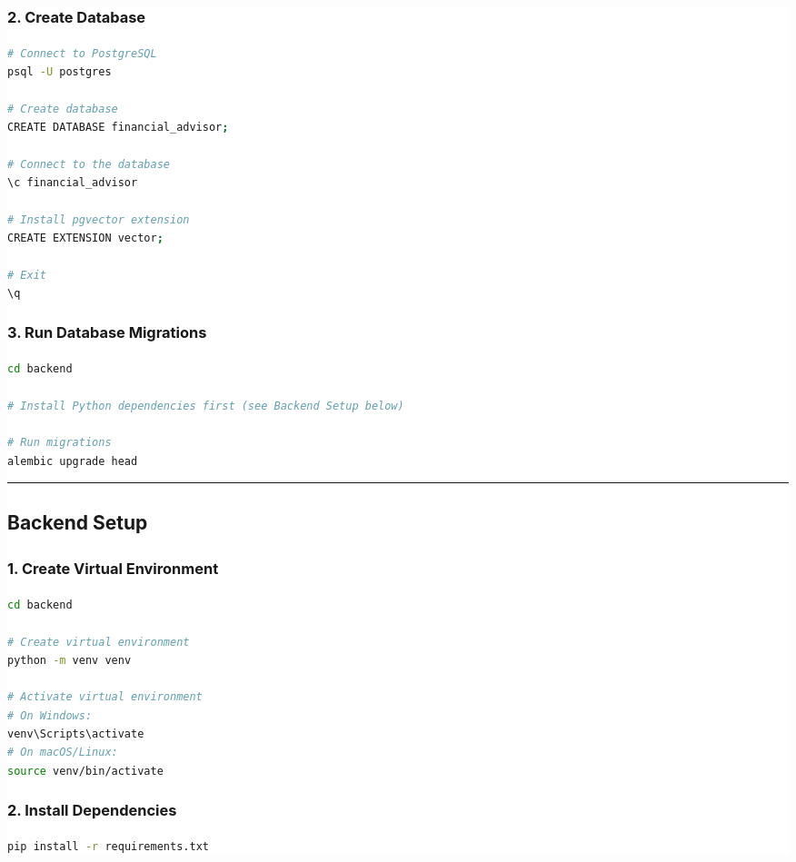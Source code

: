 ### 2. Create Database

```bash
# Connect to PostgreSQL
psql -U postgres

# Create database
CREATE DATABASE financial_advisor;

# Connect to the database
\c financial_advisor

# Install pgvector extension
CREATE EXTENSION vector;

# Exit
\q
```

### 3. Run Database Migrations

```bash
cd backend

# Install Python dependencies first (see Backend Setup below)

# Run migrations
alembic upgrade head
```

---

## Backend Setup

### 1. Create Virtual Environment

```bash
cd backend

# Create virtual environment
python -m venv venv

# Activate virtual environment
# On Windows:
venv\Scripts\activate
# On macOS/Linux:
source venv/bin/activate
```

### 2. Install Dependencies

```bash
pip install -r requirements.txt
```
